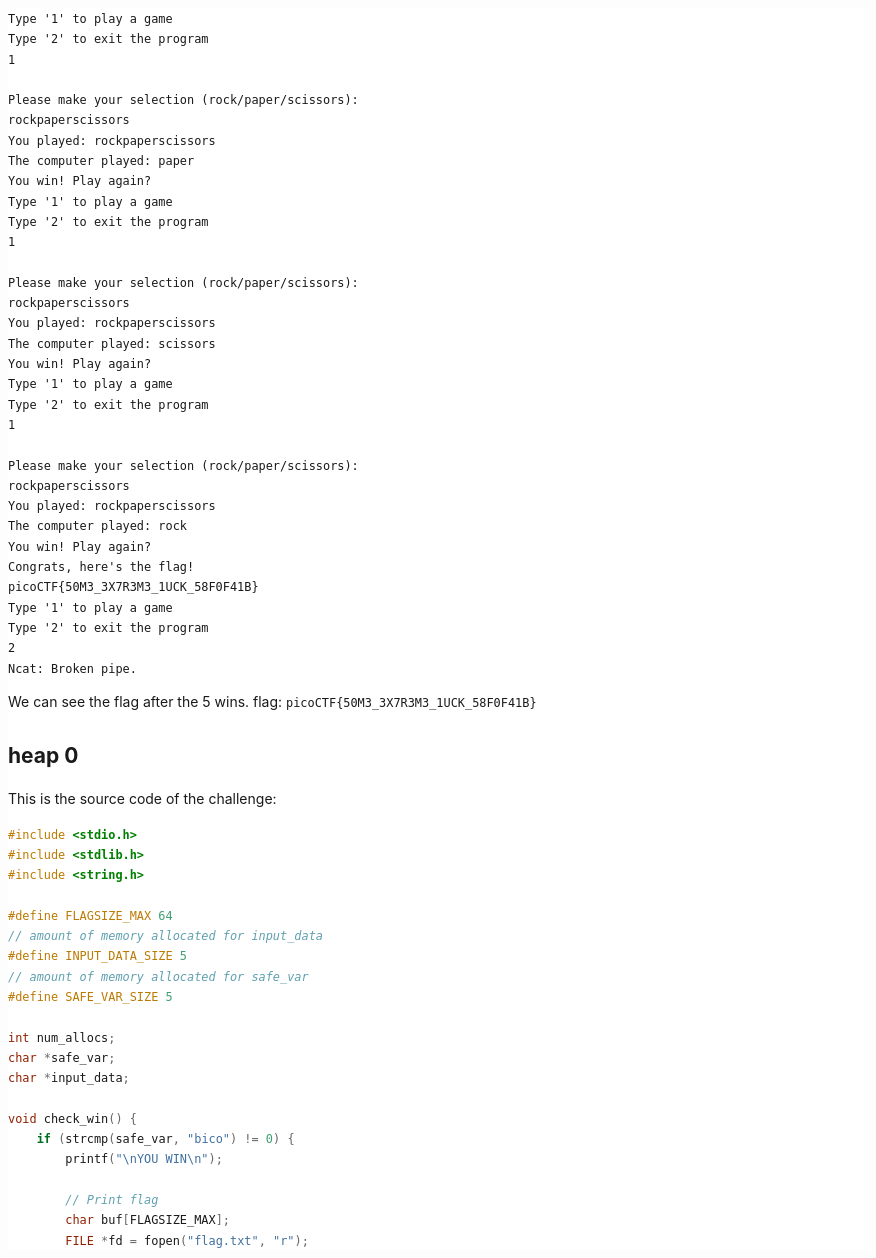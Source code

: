 ```
Type '1' to play a game
Type '2' to exit the program
1

Please make your selection (rock/paper/scissors):
rockpaperscissors
You played: rockpaperscissors
The computer played: paper
You win! Play again?
Type '1' to play a game
Type '2' to exit the program
1

Please make your selection (rock/paper/scissors):
rockpaperscissors
You played: rockpaperscissors
The computer played: scissors
You win! Play again?
Type '1' to play a game
Type '2' to exit the program
1

Please make your selection (rock/paper/scissors):
rockpaperscissors
You played: rockpaperscissors
The computer played: rock
You win! Play again?
Congrats, here's the flag!
picoCTF{50M3_3X7R3M3_1UCK_58F0F41B}
Type '1' to play a game
Type '2' to exit the program
2
Ncat: Broken pipe.
```

We can see the flag after the 5 wins.
flag: `picoCTF{50M3_3X7R3M3_1UCK_58F0F41B}`

## heap 0

This is the source code of the challenge:

```c
#include <stdio.h>
#include <stdlib.h>
#include <string.h>

#define FLAGSIZE_MAX 64
// amount of memory allocated for input_data
#define INPUT_DATA_SIZE 5
// amount of memory allocated for safe_var
#define SAFE_VAR_SIZE 5

int num_allocs;
char *safe_var;
char *input_data;

void check_win() {
    if (strcmp(safe_var, "bico") != 0) {
        printf("\nYOU WIN\n");

        // Print flag
        char buf[FLAGSIZE_MAX];
        FILE *fd = fopen("flag.txt", "r");
```
